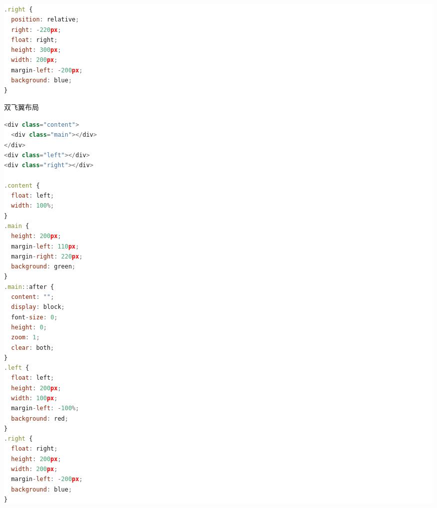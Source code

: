 ```js
.right {
  position: relative;
  right: -220px;
  float: right;
  height: 300px;
  width: 200px;
  margin-left: -200px;
  background: blue;
}
```

双飞翼布局

```js
<div class="content">
  <div class="main"></div>
</div>
<div class="left"></div>
<div class="right"></div>

.content {
  float: left;
  width: 100%;
}
.main {
  height: 200px;
  margin-left: 110px;
  margin-right: 220px;
  background: green;
}
.main::after {
  content: "";
  display: block;
  font-size: 0;
  height: 0;
  zoom: 1;
  clear: both;
}
.left {
  float: left;
  height: 200px;
  width: 100px;
  margin-left: -100%;
  background: red;
}
.right {
  float: right;
  height: 200px;
  width: 200px;
  margin-left: -200px;
  background: blue;
}
```
